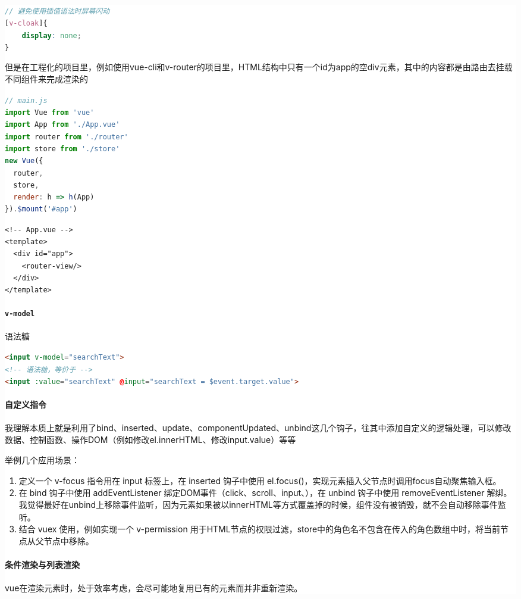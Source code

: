 ```scss
// 避免使用插值语法时屏幕闪动
[v-cloak]{
	display: none;
}
```

但是在工程化的项目里，例如使用vue-cli和v-router的项目里，HTML结构中只有一个id为app的空div元素，其中的内容都是由路由去挂载不同组件来完成渲染的

```js
// main.js
import Vue from 'vue'
import App from './App.vue'
import router from './router'
import store from './store'
new Vue({
  router,
  store,
  render: h => h(App)
}).$mount('#app')
```

```vue
<!-- App.vue -->
<template>
  <div id="app">
    <router-view/>
  </div>
</template>
```

#### `v-model`

语法糖

```html
<input v-model="searchText">
<!-- 语法糖，等价于 -->
<input :value="searchText" @input="searchText = $event.target.value">
```

#### 自定义指令

我理解本质上就是利用了bind、inserted、update、componentUpdated、unbind这几个钩子，往其中添加自定义的逻辑处理，可以修改数据、控制函数、操作DOM（例如修改el.innerHTML、修改input.value）等等

举例几个应用场景：

1. 定义一个 v-focus 指令用在 input 标签上，在 inserted 钩子中使用 el.focus()，实现元素插入父节点时调用focus自动聚焦输入框。
2. 在 bind 钩子中使用 addEventListener 绑定DOM事件（click、scroll、input、），在 unbind 钩子中使用 removeEventListener 解绑。我觉得最好在unbind上移除事件监听，因为元素如果被以innerHTML等方式覆盖掉的时候，组件没有被销毁，就不会自动移除事件监听。
3. 结合 vuex 使用，例如实现一个 v-permission 用于HTML节点的权限过滤，store中的角色名不包含在传入的角色数组中时，将当前节点从父节点中移除。

#### 条件渲染与列表渲染

vue在渲染元素时，处于效率考虑，会尽可能地复用已有的元素而并非重新渲染。
